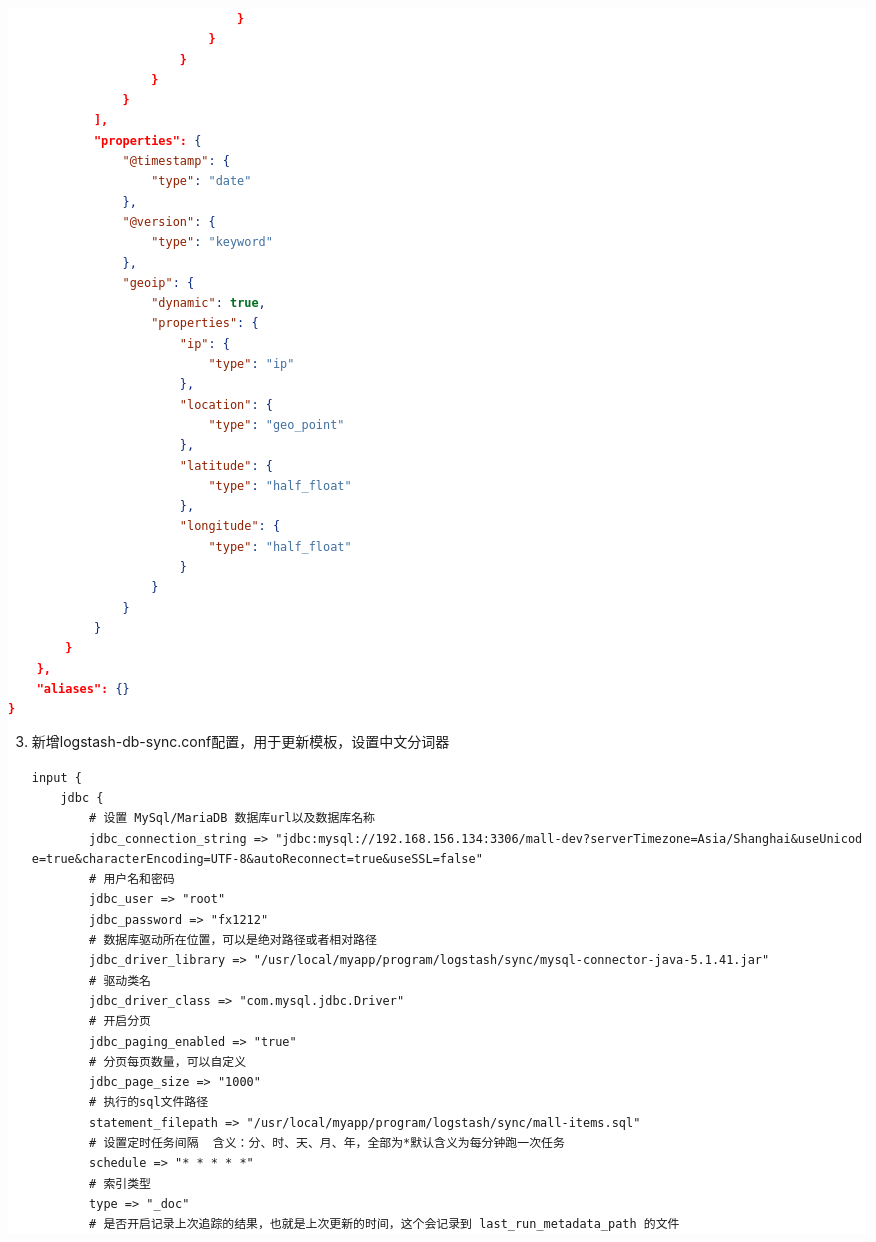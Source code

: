    ```json
                                   }
                               }
                           }
                       }
                   }
               ],
               "properties": {
                   "@timestamp": {
                       "type": "date"
                   },
                   "@version": {
                       "type": "keyword"
                   },
                   "geoip": {
                       "dynamic": true,
                       "properties": {
                           "ip": {
                               "type": "ip"
                           },
                           "location": {
                               "type": "geo_point"
                           },
                           "latitude": {
                               "type": "half_float"
                           },
                           "longitude": {
                               "type": "half_float"
                           }
                       }
                   }
               }
           }
       },
       "aliases": {}
   }
   ```

3. 新增logstash-db-sync.conf配置，用于更新模板，设置中文分词器

   ```
   input {
       jdbc {
           # 设置 MySql/MariaDB 数据库url以及数据库名称
           jdbc_connection_string => "jdbc:mysql://192.168.156.134:3306/mall-dev?serverTimezone=Asia/Shanghai&useUnicode=true&characterEncoding=UTF-8&autoReconnect=true&useSSL=false"
           # 用户名和密码
           jdbc_user => "root"
           jdbc_password => "fx1212"
           # 数据库驱动所在位置，可以是绝对路径或者相对路径
           jdbc_driver_library => "/usr/local/myapp/program/logstash/sync/mysql-connector-java-5.1.41.jar"
           # 驱动类名
           jdbc_driver_class => "com.mysql.jdbc.Driver"
           # 开启分页
           jdbc_paging_enabled => "true"
           # 分页每页数量，可以自定义
           jdbc_page_size => "1000"
           # 执行的sql文件路径
           statement_filepath => "/usr/local/myapp/program/logstash/sync/mall-items.sql"
           # 设置定时任务间隔  含义：分、时、天、月、年，全部为*默认含义为每分钟跑一次任务
           schedule => "* * * * *"
           # 索引类型
           type => "_doc"
           # 是否开启记录上次追踪的结果，也就是上次更新的时间，这个会记录到 last_run_metadata_path 的文件
   ```